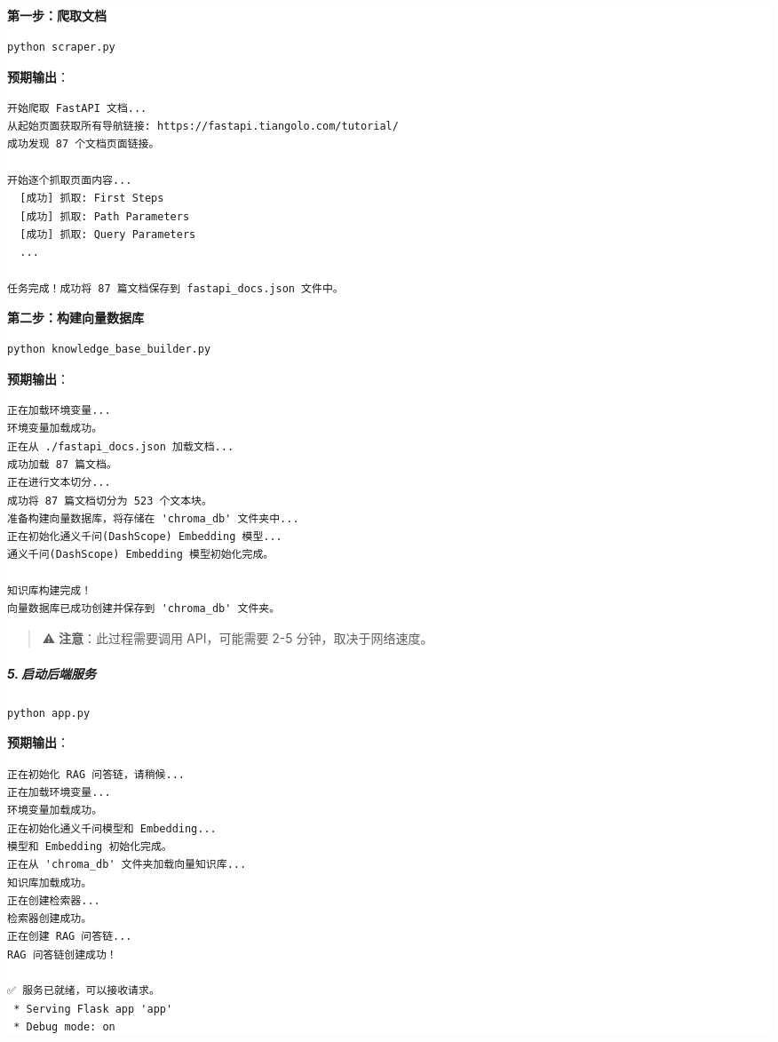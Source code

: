 **第一步：爬取文档**

```bash
python scraper.py
```

**预期输出**：

```
开始爬取 FastAPI 文档...
从起始页面获取所有导航链接: https://fastapi.tiangolo.com/tutorial/
成功发现 87 个文档页面链接。

开始逐个抓取页面内容...
  [成功] 抓取: First Steps
  [成功] 抓取: Path Parameters
  [成功] 抓取: Query Parameters
  ...
  
任务完成！成功将 87 篇文档保存到 fastapi_docs.json 文件中。
```

**第二步：构建向量数据库**

```bash
python knowledge_base_builder.py
```

**预期输出**：

```
正在加载环境变量...
环境变量加载成功。
正在从 ./fastapi_docs.json 加载文档...
成功加载 87 篇文档。
正在进行文本切分...
成功将 87 篇文档切分为 523 个文本块。
准备构建向量数据库，将存储在 'chroma_db' 文件夹中...
正在初始化通义千问(DashScope) Embedding 模型...
通义千问(DashScope) Embedding 模型初始化完成。

知识库构建完成！
向量数据库已成功创建并保存到 'chroma_db' 文件夹。
```

> ⚠️ **注意**：此过程需要调用 API，可能需要 2-5 分钟，取决于网络速度。

##### 5. 启动后端服务

```bash
python app.py
```

**预期输出**：

```
正在初始化 RAG 问答链，请稍候...
正在加载环境变量...
环境变量加载成功。
正在初始化通义千问模型和 Embedding...
模型和 Embedding 初始化完成。
正在从 'chroma_db' 文件夹加载向量知识库...
知识库加载成功。
正在创建检索器...
检索器创建成功。
正在创建 RAG 问答链...
RAG 问答链创建成功！

✅ 服务已就绪，可以接收请求。
 * Serving Flask app 'app'
 * Debug mode: on
```